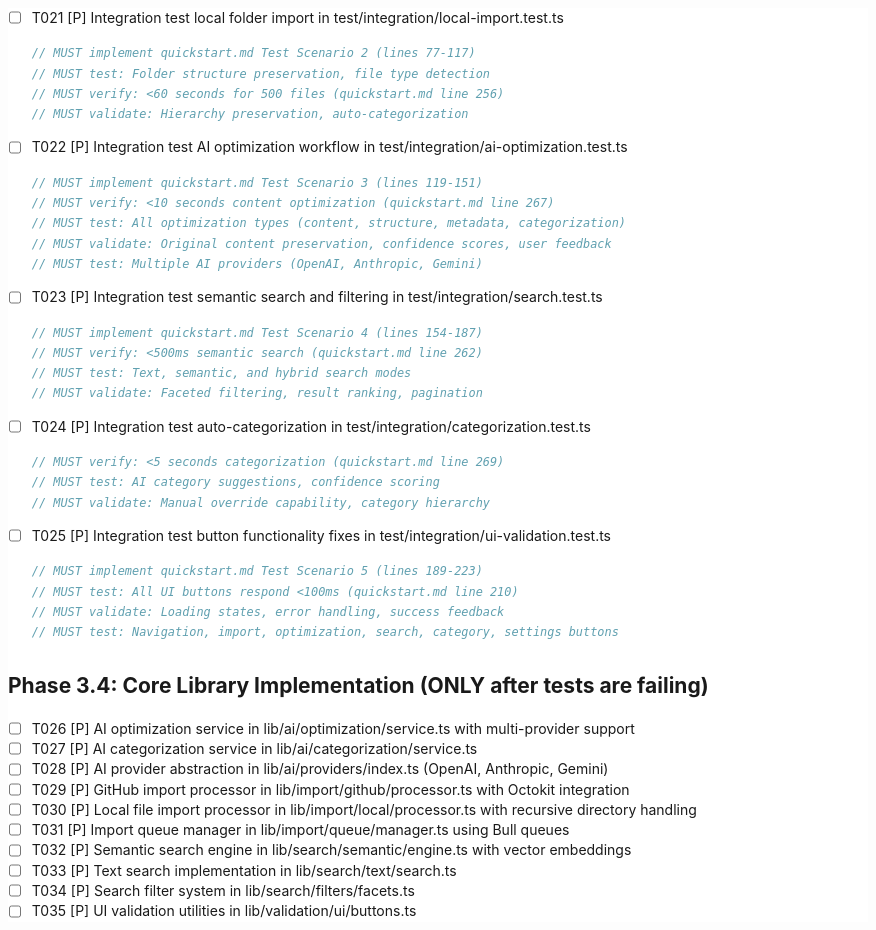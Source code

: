 - [ ] T021 [P] Integration test local folder import in test/integration/local-import.test.ts
  ```typescript
  // MUST implement quickstart.md Test Scenario 2 (lines 77-117)
  // MUST test: Folder structure preservation, file type detection
  // MUST verify: <60 seconds for 500 files (quickstart.md line 256)
  // MUST validate: Hierarchy preservation, auto-categorization
  ```

- [ ] T022 [P] Integration test AI optimization workflow in test/integration/ai-optimization.test.ts
  ```typescript
  // MUST implement quickstart.md Test Scenario 3 (lines 119-151)
  // MUST verify: <10 seconds content optimization (quickstart.md line 267)
  // MUST test: All optimization types (content, structure, metadata, categorization)
  // MUST validate: Original content preservation, confidence scores, user feedback
  // MUST test: Multiple AI providers (OpenAI, Anthropic, Gemini)
  ```

- [ ] T023 [P] Integration test semantic search and filtering in test/integration/search.test.ts
  ```typescript
  // MUST implement quickstart.md Test Scenario 4 (lines 154-187)
  // MUST verify: <500ms semantic search (quickstart.md line 262)
  // MUST test: Text, semantic, and hybrid search modes
  // MUST validate: Faceted filtering, result ranking, pagination
  ```

- [ ] T024 [P] Integration test auto-categorization in test/integration/categorization.test.ts
  ```typescript
  // MUST verify: <5 seconds categorization (quickstart.md line 269)
  // MUST test: AI category suggestions, confidence scoring
  // MUST validate: Manual override capability, category hierarchy
  ```

- [ ] T025 [P] Integration test button functionality fixes in test/integration/ui-validation.test.ts
  ```typescript
  // MUST implement quickstart.md Test Scenario 5 (lines 189-223)
  // MUST test: All UI buttons respond <100ms (quickstart.md line 210)
  // MUST validate: Loading states, error handling, success feedback
  // MUST test: Navigation, import, optimization, search, category, settings buttons
  ```

## Phase 3.4: Core Library Implementation (ONLY after tests are failing)

- [ ] T026 [P] AI optimization service in lib/ai/optimization/service.ts with multi-provider support
- [ ] T027 [P] AI categorization service in lib/ai/categorization/service.ts
- [ ] T028 [P] AI provider abstraction in lib/ai/providers/index.ts (OpenAI, Anthropic, Gemini)
- [ ] T029 [P] GitHub import processor in lib/import/github/processor.ts with Octokit integration
- [ ] T030 [P] Local file import processor in lib/import/local/processor.ts with recursive directory handling
- [ ] T031 [P] Import queue manager in lib/import/queue/manager.ts using Bull queues
- [ ] T032 [P] Semantic search engine in lib/search/semantic/engine.ts with vector embeddings
- [ ] T033 [P] Text search implementation in lib/search/text/search.ts
- [ ] T034 [P] Search filter system in lib/search/filters/facets.ts
- [ ] T035 [P] UI validation utilities in lib/validation/ui/buttons.ts
